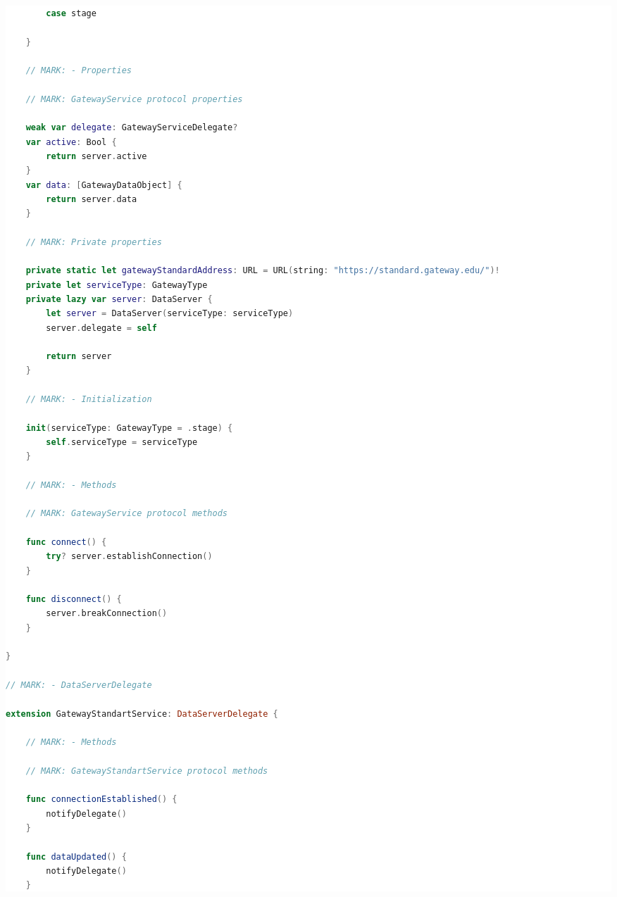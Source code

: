 ```swift
        case stage

    }

    // MARK: - Properties

    // MARK: GatewayService protocol properties

    weak var delegate: GatewayServiceDelegate?
    var active: Bool {
        return server.active
    }
    var data: [GatewayDataObject] {
        return server.data
    }

    // MARK: Private properties

    private static let gatewayStandardAddress: URL = URL(string: "https://standard.gateway.edu/")!
    private let serviceType: GatewayType
    private lazy var server: DataServer {
        let server = DataServer(serviceType: serviceType)
        server.delegate = self

        return server
    }

    // MARK: - Initialization

    init(serviceType: GatewayType = .stage) {
        self.serviceType = serviceType
    }

    // MARK: - Methods

    // MARK: GatewayService protocol methods

    func connect() {
        try? server.establishConnection()
    }

    func disconnect() {
        server.breakConnection()
    }

}

// MARK: - DataServerDelegate

extension GatewayStandartService: DataServerDelegate {

    // MARK: - Methods

    // MARK: GatewayStandartService protocol methods

    func connectionEstablished() {
        notifyDelegate()
    }

    func dataUpdated() {
        notifyDelegate()
    }

```